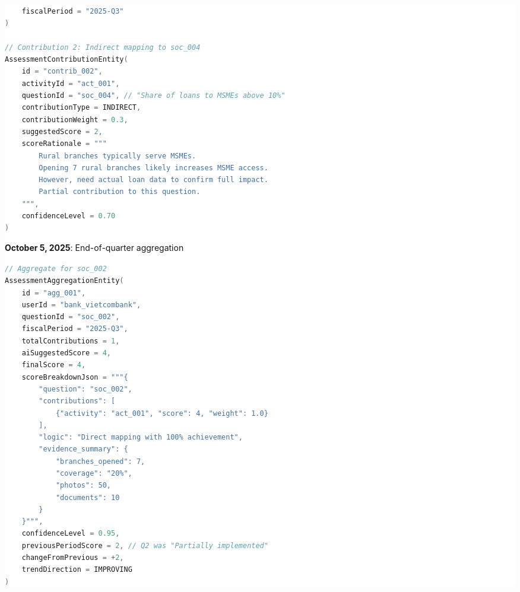 ```kotlin
    fiscalPeriod = "2025-Q3"
)

// Contribution 2: Indirect mapping to soc_004
AssessmentContributionEntity(
    id = "contrib_002",
    activityId = "act_001",
    questionId = "soc_004", // "Share of loans to MSMEs above 10%"
    contributionType = INDIRECT,
    contributionWeight = 0.3,
    suggestedScore = 2,
    scoreRationale = """
        Rural branches typically serve MSMEs.
        Opening 7 rural branches likely increases MSME access.
        However, need actual loan data to confirm full impact.
        Partial contribution to this question.
    """,
    confidenceLevel = 0.70
)
```

**October 5, 2025**: End-of-quarter aggregation
```kotlin
// Aggregate for soc_002
AssessmentAggregationEntity(
    id = "agg_001",
    userId = "bank_vietcombank",
    questionId = "soc_002",
    fiscalPeriod = "2025-Q3",
    totalContributions = 1,
    aiSuggestedScore = 4,
    finalScore = 4,
    scoreBreakdownJson = """{
        "question": "soc_002",
        "contributions": [
            {"activity": "act_001", "score": 4, "weight": 1.0}
        ],
        "logic": "Direct mapping with 100% achievement",
        "evidence_summary": {
            "branches_opened": 7,
            "coverage": "20%",
            "photos": 50,
            "documents": 10
        }
    }""",
    confidenceLevel = 0.95,
    previousPeriodScore = 2, // Q2 was "Partially implemented"
    changeFromPrevious = +2,
    trendDirection = IMPROVING
)
```
